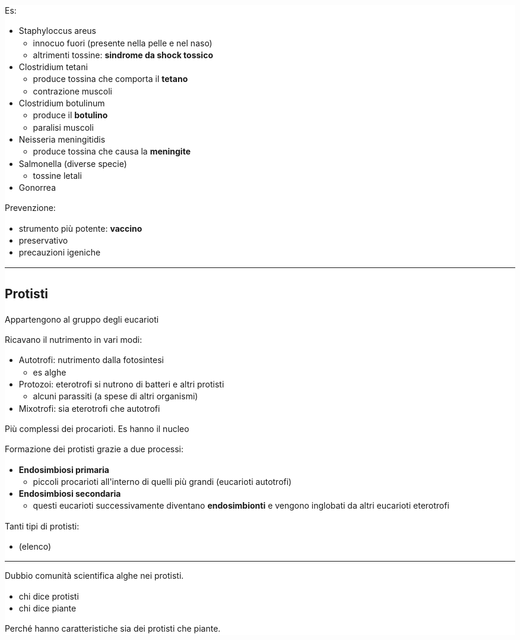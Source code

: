 Es:
- Staphyloccus areus
  - innocuo fuori (presente nella pelle e nel naso)
  - altrimenti tossine: **sindrome da shock tossico**
- Clostridium tetani
  - produce tossina che comporta il **tetano**
  - contrazione muscoli
- Clostridium botulinum
  - produce il **botulino**
  - paralisi muscoli
- Neisseria meningitidis
  - produce tossina che causa la **meningite**
- Salmonella (diverse specie)
  - tossine letali
- Gonorrea

Prevenzione:
- strumento più potente: **vaccino**
- preservativo
- precauzioni igeniche


---

## Protisti

Appartengono al gruppo degli eucarioti

Ricavano il nutrimento in vari modi:
- Autotrofi: nutrimento dalla fotosintesi
  - es alghe
- Protozoi: eterotrofi si nutrono di batteri e altri protisti
  - alcuni parassiti (a spese di altri organismi)
- Mixotrofi: sia eterotrofi che autotrofi

Più complessi dei procarioti. Es hanno il nucleo

Formazione dei protisti grazie a due processi:
- **Endosimbiosi primaria**
  - piccoli procarioti all'interno di quelli più grandi (eucarioti autotrofi)
- **Endosimbiosi secondaria**
  - questi eucarioti successivamente diventano **endosimbionti** e vengono inglobati da altri eucarioti eterotrofi


Tanti tipi di protisti:
- (elenco)

---

Dubbio comunità scientifica alghe nei protisti.
- chi dice protisti
- chi dice piante

Perché hanno caratteristiche sia dei protisti che piante.

